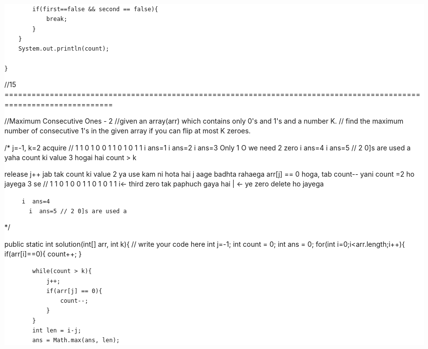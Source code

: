 
            if(first==false && second == false){
                break;
            }
        }
    	System.out.println(count);

    }

//15 ====================================================================================================================

//Maximum Consecutive Ones - 2
//given an array(arr) which contains only 0's and 1's and a number K.
// find the maximum number of consecutive 1's in the given array if you can flip at most K zeroes.

/\*
j=-1, k=2
acquire
// 1 1 0 1 0 0 1 1 0 1 0 1 1
i ans=1
i ans=2
i ans=3 Only 1 O we need 2 zero
i ans=4
i ans=5 // 2 0]s are used a
yaha count ki value 3 hogai hai count > k

release j++
jab tak count ki value 2 ya use kam ni hota hai
j aage badhta rahaega
arr[j] == 0 hoga, tab count-- yani count =2 ho jayega 3 se
// 1 1 0 1 0 0 1 1 0 1 0 1 1
i<- third zero tak paphuch gaya hai
| <- ye zero delete ho jayega

         i  ans=4
           i  ans=5 // 2 0]s are used a

\*/

public static int solution(int[] arr, int k){
// write your code here
int j=-1;
int count = 0;
int ans = 0;
for(int i=0;i<arr.length;i++){
if(arr[i]==0){
count++;
}

            while(count > k){
                j++;
                if(arr[j] == 0){
                    count--;
                }
            }
            int len = i-j;
            ans = Math.max(ans, len);
